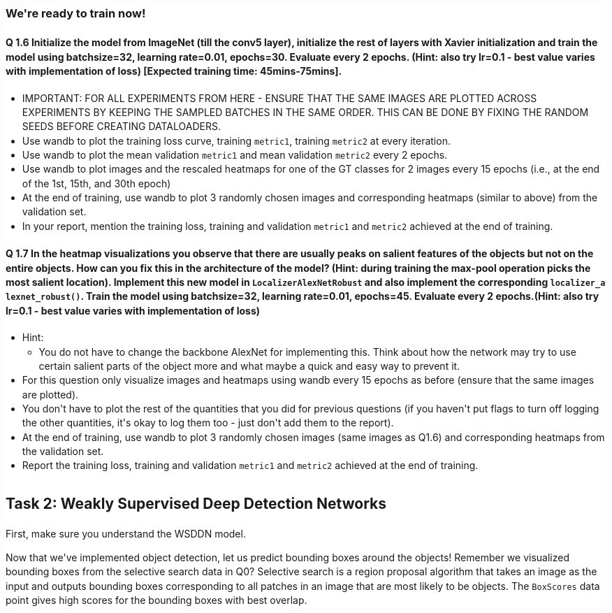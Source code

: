 ### We're ready to train now!

#### Q 1.6 Initialize the model from ImageNet (till the conv5 layer), initialize the rest of layers with Xavier initialization and train the model using batchsize=32, learning rate=0.01, epochs=30. Evaluate every 2 epochs. (Hint: also try lr=0.1 - best value varies with implementation of loss) \[Expected training time: 45mins-75mins].
- IMPORTANT: FOR ALL EXPERIMENTS FROM HERE - ENSURE THAT THE SAME IMAGES ARE PLOTTED ACROSS EXPERIMENTS BY KEEPING THE SAMPLED BATCHES IN THE SAME ORDER. THIS CAN BE DONE BY FIXING THE RANDOM SEEDS BEFORE CREATING DATALOADERS.
- Use wandb to plot the training loss curve, training ``metric1``, training ``metric2`` at every iteration.
- Use wandb to plot the mean validation ``metric1`` and mean validation ``metric2`` every 2 epochs.
- Use wandb to plot images and the rescaled heatmaps for one of the GT classes for 2 images every 15 epochs (i.e., at the end of the 1st, 15th, and 30th epoch)
- At the end of training, use wandb to plot 3 randomly chosen images and corresponding heatmaps (similar to above) from the validation set.
- In your report, mention the training loss, training and validation ``metric1`` and ``metric2`` achieved at the end of training. 


#### Q 1.7 In the heatmap visualizations you observe that there are usually peaks on salient features of the objects but not on the entire objects. How can you fix this in the architecture of the model? (Hint: during training the max-pool operation picks the most salient location). Implement this new model in ``LocalizerAlexNetRobust`` and also implement the corresponding ``localizer_alexnet_robust()``. Train the model using batchsize=32, learning rate=0.01, epochs=45. Evaluate every 2 epochs.(Hint: also try lr=0.1 - best value varies with implementation of loss)
- Hint:
    - You do not have to change the backbone AlexNet for implementing this. Think about how the network may try to use certain salient parts of the object more and what maybe a quick and easy way to prevent it.
- For this question only visualize images and heatmaps using wandb every 15 epochs as before (ensure that the same images are plotted). 
- You don't have to plot the rest of the quantities that you did for previous questions (if you haven't put flags to turn off logging the other quantities, it's okay to log them too - just don't add them to the report).
- At the end of training, use wandb to plot 3 randomly chosen images (same images as Q1.6) and corresponding heatmaps from the validation set.
- Report the training loss, training and validation ``metric1`` and ``metric2`` achieved at the end of training. 


## Task 2: Weakly Supervised Deep Detection Networks

First, make sure you understand the WSDDN model.

Now that we've implemented object detection, let us predict bounding boxes around the objects! Remember we visualized bounding boxes from the selective search data in Q0? Selective search is a region proposal algorithm that takes an image as the input and outputs bounding boxes corresponding to all patches in an image that are most likely to be objects. The ``BoxScores`` data point gives high scores for the bounding boxes with best overlap.
